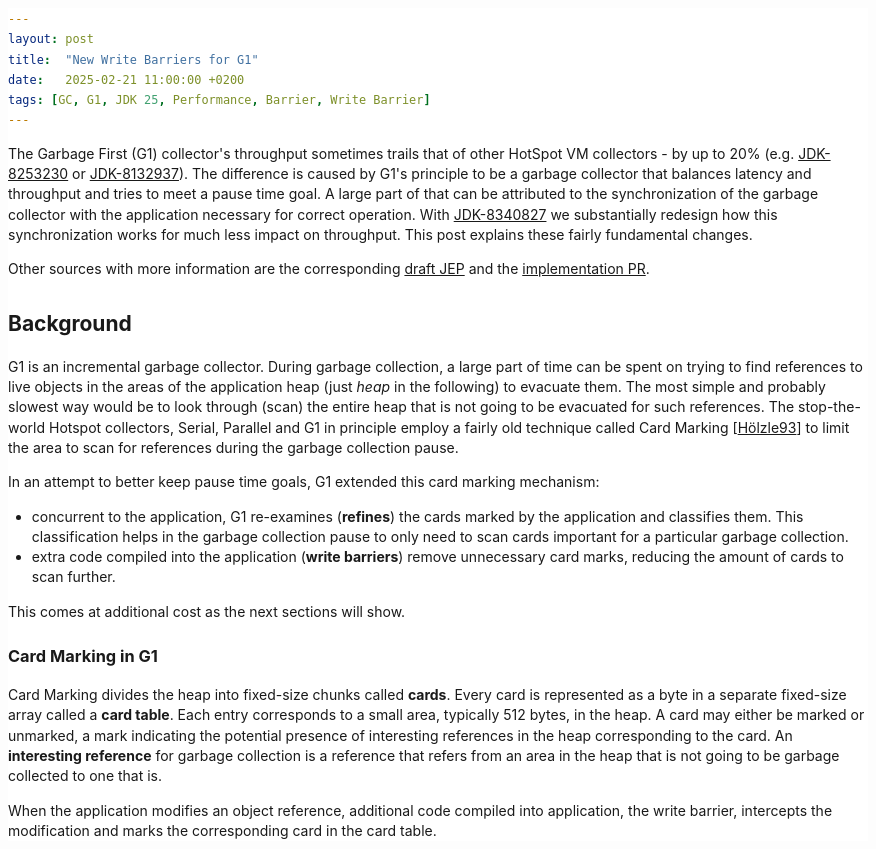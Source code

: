 ```yaml
---
layout: post
title:  "New Write Barriers for G1"
date:   2025-02-21 11:00:00 +0200
tags: [GC, G1, JDK 25, Performance, Barrier, Write Barrier]
---
```


The Garbage First (G1) collector's throughput sometimes trails that of other HotSpot VM collectors - by up to 20% (e.g. [JDK-8253230](https://bugs.openjdk.org/browse/JDK-8253230) or [JDK-8132937](https://bugs.openjdk.org/browse/JDK-8132937)). The difference is caused by G1's principle to be a garbage collector that balances latency and throughput and tries to meet a pause time goal. A large part of that can be attributed to the synchronization of the garbage collector with the application necessary for correct operation. With [JDK-8340827](https://bugs.openjdk.org/browse/JDK-8340827) we substantially redesign how this synchronization works for much less impact on throughput. This post explains these fairly fundamental changes.

Other sources with more information are the corresponding [draft JEP](https://bugs.openjdk.org/browse/JDK-8340827) and the [implementation PR](https://bugs.openjdk.org/browse/JDK-8340827).

## Background

G1 is an incremental garbage collector. During garbage collection, a large part of time can be spent on trying to find references to live objects in the areas of the application heap (just *heap* in the following) to evacuate them. The most simple and probably slowest way would be to look through (scan) the entire heap that is not going to be evacuated for such references. The stop-the-world Hotspot collectors, Serial, Parallel and G1 in principle employ a fairly old technique called Card Marking [[Hölzle93](https://bibliography.selflanguage.org/_static/write-barrier.pdf)] to limit the area to scan for references during the garbage collection pause.

In an attempt to better keep pause time goals, G1 extended this card marking mechanism:
* concurrent to the application, G1 re-examines (**refines**) the cards marked by the application and classifies them. This classification helps in the garbage collection pause to only need to scan cards important for a particular garbage collection.
* extra code compiled into the application (**write barriers**) remove unnecessary card marks, reducing the amount of cards to scan further.

This comes at additional cost as the next sections will show.

### Card Marking in G1

Card Marking divides the heap into fixed-size chunks called **cards**. Every card is represented as a byte in a separate fixed-size array called a **card table**. Each entry corresponds to a small area, typically 512 bytes, in the heap. A card may either be marked or unmarked, a mark indicating the potential presence of interesting references in the heap corresponding to the card. An **interesting reference** for garbage collection is a reference that refers from an area in the heap that is not going to be garbage collected to one that is.

When the application modifies an object reference, additional code compiled into application, the write barrier, intercepts the modification and marks the corresponding card in the card table.
